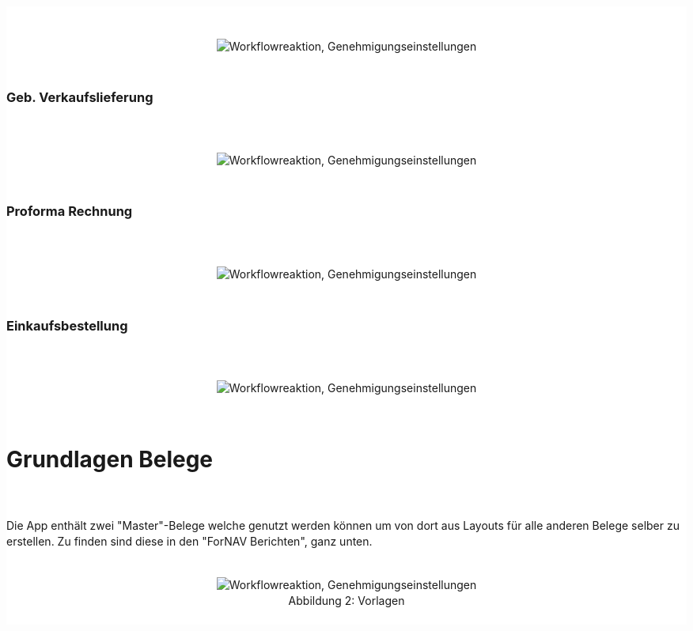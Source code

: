 <br>

<div style="text-align: center;">
<br>
<img src="../../images/Extended_Reports/Extended_Reports5.png" alt="Workflowreaktion, Genehmigungseinstellungen" style="width: 85%; height: auto;">
<figcaption></figcaption> <br>
</div>

### Geb. Verkaufslieferung

<br>

<div style="text-align: center;">
<br>
<img src="../../images/Extended_Reports/Extended_Reports6.png" alt="Workflowreaktion, Genehmigungseinstellungen" style="width: 85%; height: auto;">
<figcaption></figcaption> 
</div>

<br>

### Proforma Rechnung

<br>

<div style="text-align: center;">
<br>
<img src="../../images/Extended_Reports/Extended_Reports7.png" alt="Workflowreaktion, Genehmigungseinstellungen" style="width: 85%; height: auto;">
<figcaption></figcaption> 
</div>

<br>

### Einkaufsbestellung

<br>

<div style="text-align: center;">
<br>
<img src="../../images/Extended_Reports/Extended_Reports8.png" alt="Workflowreaktion, Genehmigungseinstellungen" style="width: 85%; height: auto;">
<figcaption></figcaption> 
</div>

<br>

# Grundlagen Belege

<br>

Die App enthält zwei \"Master\"-Belege welche genutzt werden können um
von dort aus Layouts für alle anderen Belege selber zu erstellen. Zu
finden sind diese in den \"ForNAV Berichten\", ganz unten. <br>

<div style="text-align: center;">
<br>
<img src="../../images/Extended_Reports/Extended_Reports9.png" alt="Workflowreaktion, Genehmigungseinstellungen" style="width: 85%; height: auto;">
<figcaption>Abbildung 2: Vorlagen</figcaption> <br>
</div>
